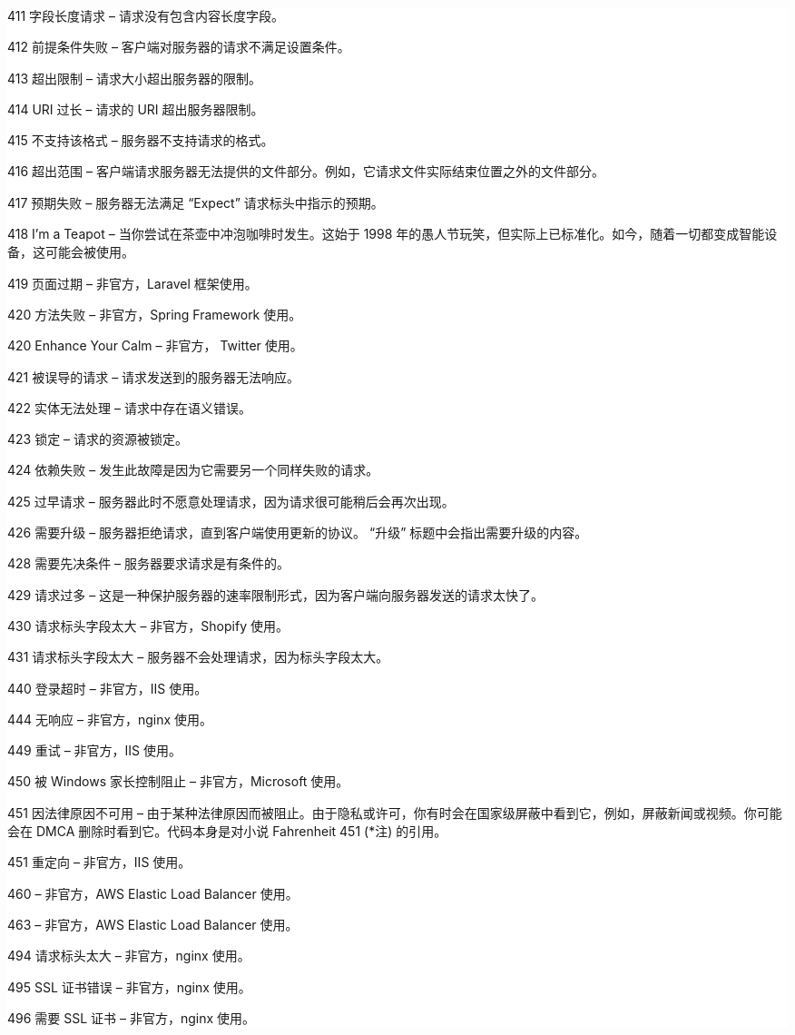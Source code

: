 411 字段长度请求 – 请求没有包含内容长度字段。

412 前提条件失败 – 客户端对服务器的请求不满足设置条件。

413 超出限制 – 请求大小超出服务器的限制。

414 URI 过长 – 请求的 URI 超出服务器限制。

415 不支持该格式 – 服务器不支持请求的格式。

416 超出范围 – 客户端请求服务器无法提供的文件部分。例如，它请求文件实际结束位置之外的文件部分。

417 预期失败 – 服务器无法满足 “Expect” 请求标头中指示的预期。

418 I’m a Teapot – 当你尝试在茶壶中冲泡咖啡时发生。这始于 1998 年的愚人节玩笑，但实际上已标准化。如今，随着一切都变成智能设备，这可能会被使用。

419 页面过期 – 非官方，Laravel 框架使用。

420 方法失败 – 非官方，Spring Framework 使用。

420 Enhance Your Calm – 非官方， Twitter 使用。

421 被误导的请求 – 请求发送到的服务器无法响应。

422 实体无法处理 – 请求中存在语义错误。

423  锁定 – 请求的资源被锁定。

424 依赖失败 – 发生此故障是因为它需要另一个同样失败的请求。

425 过早请求 – 服务器此时不愿意处理请求，因为请求很可能稍后会再次出现。

426 需要升级 – 服务器拒绝请求，直到客户端使用更新的协议。 “升级” 标题中会指出需要升级的内容。

428 需要先决条件 – 服务器要求请求是有条件的。

429 请求过多 – 这是一种保护服务器的速率限制形式，因为客户端向服务器发送的请求太快了。

430 请求标头字段太大 – 非官方，Shopify 使用。

431 请求标头字段太大 – 服务器不会处理请求，因为标头字段太大。

440 登录超时 – 非官方，IIS 使用。

444 无响应 – 非官方，nginx 使用。

449 重试 – 非官方，IIS 使用。

450 被 Windows 家长控制阻止 – 非官方，Microsoft 使用。

451 因法律原因不可用 – 由于某种法律原因而被阻止。由于隐私或许可，你有时会在国家级屏蔽中看到它，例如，屏蔽新闻或视频。你可能会在 DMCA 删除时看到它。代码本身是对小说 Fahrenheit 451 (*注) 的引用。



451 重定向 – 非官方，IIS 使用。

460 – 非官方，AWS Elastic Load Balancer 使用。

463 – 非官方，AWS Elastic Load Balancer 使用。

494 请求标头太大 – 非官方，nginx 使用。

495 SSL 证书错误 – 非官方，nginx 使用。

496 需要  SSL 证书 – 非官方，nginx 使用。
